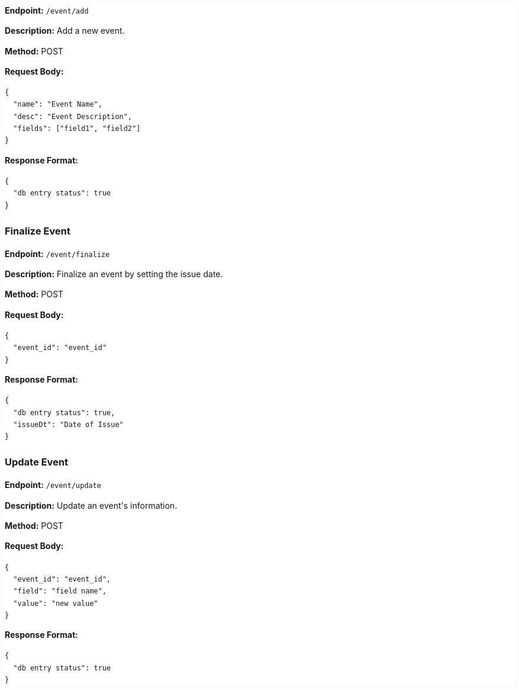 **Endpoint:** `/event/add`

**Description:** Add a new event.

**Method:** POST

**Request Body:**
```
{
  "name": "Event Name",
  "desc": "Event Description",
  "fields": ["field1", "field2"]
}
```
**Response Format:**
```
{
  "db entry status": true
}
```

### Finalize Event

**Endpoint:** `/event/finalize`

**Description:** Finalize an event by setting the issue date.

**Method:** POST

**Request Body:**
```
{
  "event_id": "event_id"
}
```
**Response Format:**
```
{
  "db entry status": true,
  "issueDt": "Date of Issue"
}
```

### Update Event

**Endpoint:** `/event/update`

**Description:** Update an event's information.

**Method:** POST

**Request Body:**
```
{
  "event_id": "event_id",
  "field": "field name",
  "value": "new value"
}
```
**Response Format:**
```
{
  "db entry status": true
}
```
